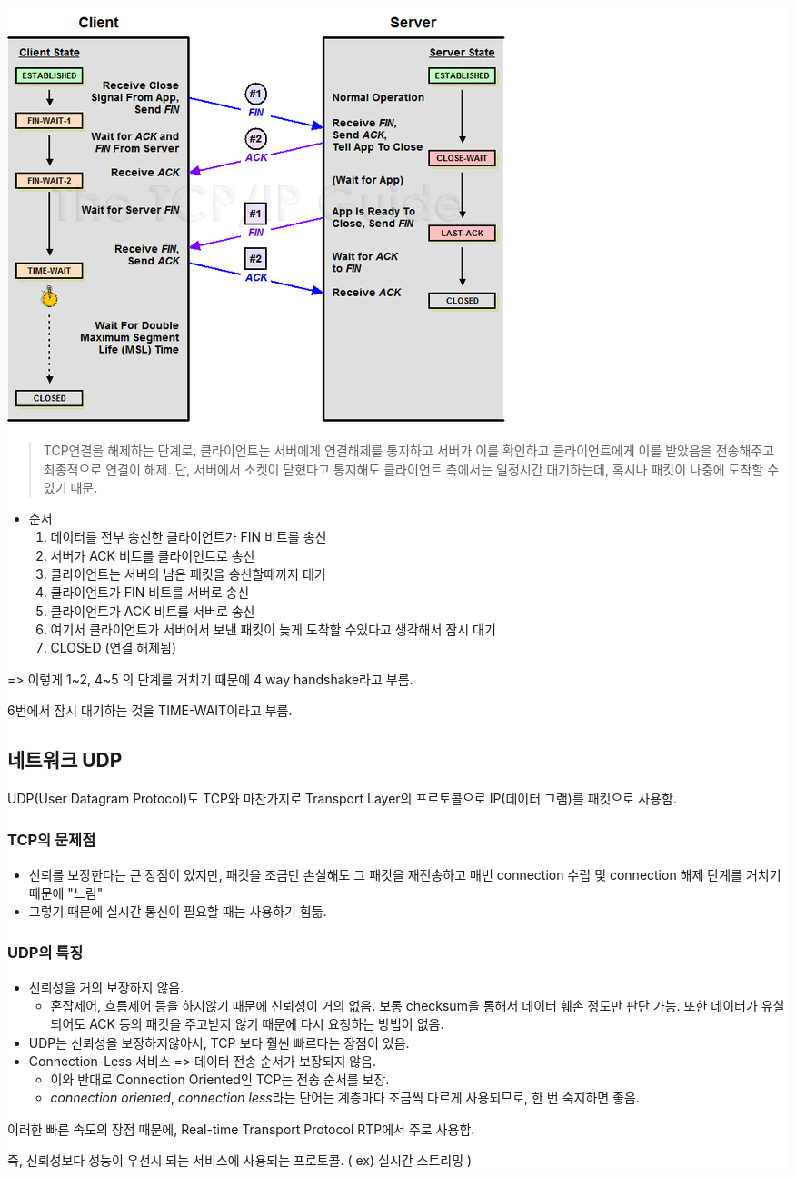 ![](img_김성일/2.png)

> TCP연결을 해제하는 단계로, 클라이언트는 서버에게 연결해제를 통지하고 서버가 이를 확인하고 클라이언트에게 이를 받았음을 전송해주고 최종적으로 연결이 해제. 단, 서버에서 소켓이 닫혔다고 통지해도 클라이언트 측에서는 일정시간 대기하는데, 혹시나 패킷이 나중에 도착할 수 있기 때문.

- 순서
  1. 데이터를 전부 송신한 클라이언트가 FIN 비트를 송신
  2. 서버가 ACK 비트를 클라이언트로 송신
  3. 클라이언트는 서버의 남은 패킷을 송신할때까지 대기
  4. 클라이언트가 FIN 비트를 서버로 송신
  5. 클라이언트가 ACK 비트를 서버로 송신
  6. 여기서 클라이언트가 서버에서 보낸 패킷이 늦게 도착할 수있다고 생각해서 잠시 대기
  7. CLOSED (연결 해제됨)

=> 이렇게 1~2, 4~5 의 단계를 거치기 때문에 4 way handshake라고 부름.

6번에서 잠시 대기하는 것을 TIME-WAIT이라고 부름.

## 네트워크 UDP

UDP(User Datagram Protocol)도 TCP와 마찬가지로 Transport Layer의 프로토콜으로 IP(데이터 그램)를 패킷으로 사용함.

### TCP의 문제점

- 신뢰를 보장한다는 큰 장점이 있지만, 패킷을 조금만 손실해도 그 패킷을 재전송하고 매번 connection 수립 및 connection 해제 단계를 거치기 때문에 "느림"
- 그렇기 때문에 실시간 통신이 필요할 때는 사용하기 힘듦.

### UDP의 특징

- 신뢰성을 거의 보장하지 않음.
  - 혼잡제어, 흐름제어 등을 하지않기 때문에 신뢰성이 거의 없음. 보통 checksum을 통해서 데이터 훼손 정도만 판단 가능. 또한 데이터가 유실되어도 ACK 등의 패킷을 주고받지 않기 때문에 다시 요청하는 방법이 없음.
- UDP는 신뢰성을 보장하지않아서, TCP 보다 훨씬 빠르다는 장점이 있음.
- Connection-Less 서비스 => 데이터 전송 순서가 보장되지 않음.
  - 이와 반대로 Connection Oriented인 TCP는 전송 순서를 보장.
  - _connection oriented_, *connection less*라는 단어는 계층마다 조금씩 다르게 사용되므로, 한 번 숙지하면 좋음.

이러한 빠른 속도의 장점 때문에, Real-time Transport Protocol RTP에서 주로 사용함.

즉, 신뢰성보다 성능이 우선시 되는 서비스에 사용되는 프로토콜.
( ex) 실시간 스트리밍 )
